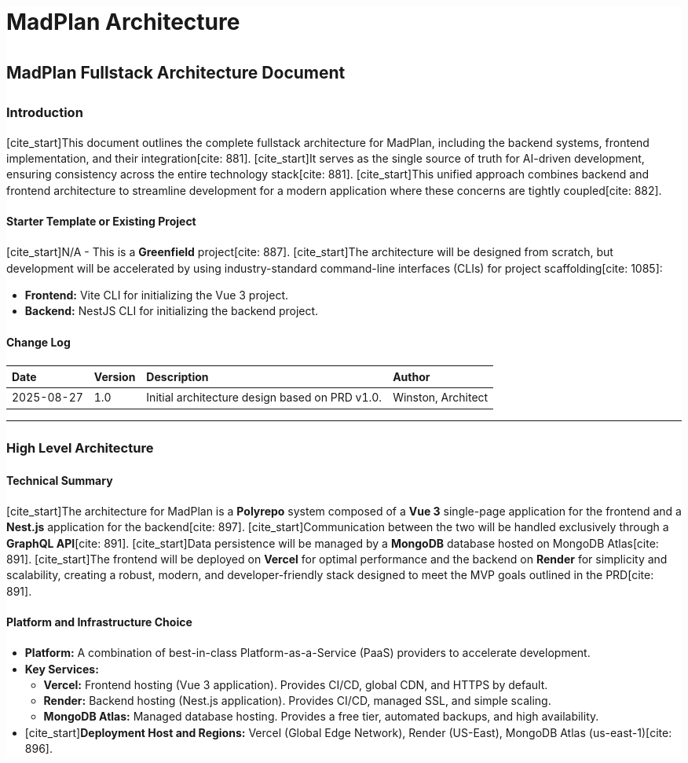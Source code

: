 # MadPlan Architecture

## MadPlan Fullstack Architecture Document

### Introduction

[cite\_start]This document outlines the complete fullstack architecture for MadPlan, including the backend systems, frontend implementation, and their integration[cite: 881]. [cite\_start]It serves as the single source of truth for AI-driven development, ensuring consistency across the entire technology stack[cite: 881]. [cite\_start]This unified approach combines backend and frontend architecture to streamline development for a modern application where these concerns are tightly coupled[cite: 882].

#### Starter Template or Existing Project

[cite\_start]N/A - This is a **Greenfield** project[cite: 887]. [cite\_start]The architecture will be designed from scratch, but development will be accelerated by using industry-standard command-line interfaces (CLIs) for project scaffolding[cite: 1085]:

  - **Frontend:** Vite CLI for initializing the Vue 3 project.
  - **Backend:** NestJS CLI for initializing the backend project.

#### Change Log

| Date | Version | Description | Author |
| :--- | :--- | :--- | :--- |
| 2025-08-27 | 1.0 | Initial architecture design based on PRD v1.0. | Winston, Architect |

-----

### High Level Architecture

#### Technical Summary

[cite\_start]The architecture for MadPlan is a **Polyrepo** system composed of a **Vue 3** single-page application for the frontend and a **Nest.js** application for the backend[cite: 897]. [cite\_start]Communication between the two will be handled exclusively through a **GraphQL API**[cite: 891]. [cite\_start]Data persistence will be managed by a **MongoDB** database hosted on MongoDB Atlas[cite: 891]. [cite\_start]The frontend will be deployed on **Vercel** for optimal performance and the backend on **Render** for simplicity and scalability, creating a robust, modern, and developer-friendly stack designed to meet the MVP goals outlined in the PRD[cite: 891].

#### Platform and Infrastructure Choice

  - **Platform:** A combination of best-in-class Platform-as-a-Service (PaaS) providers to accelerate development.
  - **Key Services:**
      - **Vercel:** Frontend hosting (Vue 3 application). Provides CI/CD, global CDN, and HTTPS by default.
      - **Render:** Backend hosting (Nest.js application). Provides CI/CD, managed SSL, and simple scaling.
      - **MongoDB Atlas:** Managed database hosting. Provides a free tier, automated backups, and high availability.
  - [cite\_start]**Deployment Host and Regions:** Vercel (Global Edge Network), Render (US-East), MongoDB Atlas (us-east-1)[cite: 896].

